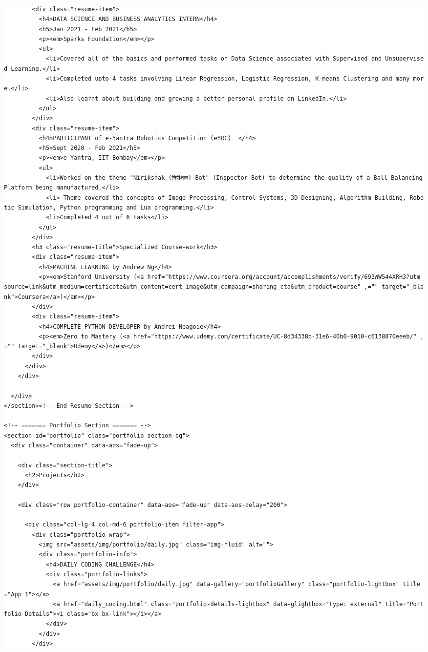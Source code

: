             <div class="resume-item">
              <h4>DATA SCIENCE AND BUSINESS ANALYTICS INTERN</h4>
              <h5>Jan 2021 - Feb 2021</h5>
              <p><em>Sparks Foundation</em></p>
              <ul>
                <li>Covered all of the basics and performed tasks of Data Science associated with Supervised and Unsupervised Learning.</li>
                <li>Completed upto 4 tasks involving Linear Regression, Logistic Regression, K-means Clustering and many more.</li>
                <li>Also learnt about building and growing a better personal profile on LinkedIn.</li>
              </ul>
            </div>
            <div class="resume-item">
              <h4>PARTICIPANT of e-Yantra Robotics Competition (eYRC)  </h4>
              <h5>Sept 2020 - Feb 2021</h5>
              <p><em>e-Yantra, IIT Bombay</em></p>
              <ul>
                <li>Worked on the theme "Nirikshak (निरीक्षक) Bot" (Inspector Bot) to determine the quality of a Ball Balancing Platform being manufactured.</li>
                <li> Theme covered the concepts of Image Processing, Control Systems, 3D Designing, Algorithm Building, Robotic Simulation, Python programming and Lua programming.</li>
                <li>Completed 4 out of 6 tasks</li>
              </ul>
            </div>
            <h3 class="resume-title">Specialized Course-work</h3>
            <div class="resume-item">
              <h4>MACHINE LEARNING by Andrew Ng</h4>
              <p><em>Stanford University (<a href="https://www.coursera.org/account/accomplishments/verify/693WW544XRH3?utm_source=link&utm_medium=certificate&utm_content=cert_image&utm_campaign=sharing_cta&utm_product=course" ,="" target="_blank">Coursera</a>)</em></p>
            </div>
            <div class="resume-item">
              <h4>COMPLETE PYTHON DEVELOPER by Andrei Neagoie</h4>
              <p><em>Zero to Mastery (<a href="https://www.udemy.com/certificate/UC-8d34338b-31e6-40b0-9010-c6138870eeeb/" ,="" target="_blank">Udemy</a>)</em></p>
            </div>
          </div>
        </div>

      </div>
    </section><!-- End Resume Section -->

    <!-- ======= Portfolio Section ======= -->
    <section id="portfolio" class="portfolio section-bg">
      <div class="container" data-aos="fade-up">

        <div class="section-title">
          <h2>Projects</h2>
        </div>

        <div class="row portfolio-container" data-aos="fade-up" data-aos-delay="200">

          <div class="col-lg-4 col-md-6 portfolio-item filter-app">
            <div class="portfolio-wrap">
              <img src="assets/img/portfolio/daily.jpg" class="img-fluid" alt="">
              <div class="portfolio-info">
                <h4>DAILY CODING CHALLENGE</h4>
                <div class="portfolio-links">
                  <a href="assets/img/portfolio/daily.jpg" data-gallery="portfolioGallery" class="portfolio-lightbox" title="App 1"></a>
                  <a href="daily_coding.html" class="portfolio-details-lightbox" data-glightbox="type: external" title="Portfolio Details"><i class="bx bx-link"></i></a>
                </div>
              </div>
            </div>